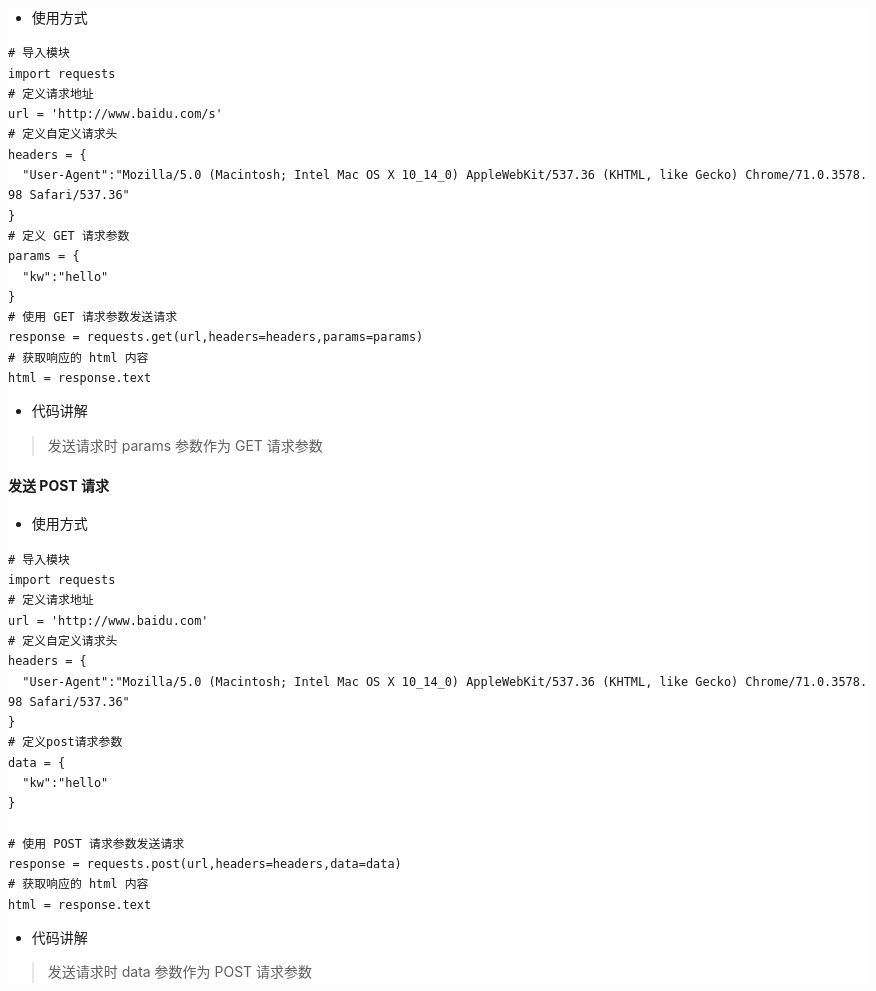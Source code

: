 - 使用方式

```
# 导入模块
import requests
# 定义请求地址
url = 'http://www.baidu.com/s'
# 定义自定义请求头
headers = {
  "User-Agent":"Mozilla/5.0 (Macintosh; Intel Mac OS X 10_14_0) AppleWebKit/537.36 (KHTML, like Gecko) Chrome/71.0.3578.98 Safari/537.36"
}
# 定义 GET 请求参数
params = {
  "kw":"hello"
}
# 使用 GET 请求参数发送请求
response = requests.get(url,headers=headers,params=params)
# 获取响应的 html 内容
html = response.text
```

- 代码讲解

> 发送请求时 params 参数作为 GET 请求参数

#### 发送 POST 请求

- 使用方式

```
# 导入模块
import requests
# 定义请求地址
url = 'http://www.baidu.com'
# 定义自定义请求头
headers = {
  "User-Agent":"Mozilla/5.0 (Macintosh; Intel Mac OS X 10_14_0) AppleWebKit/537.36 (KHTML, like Gecko) Chrome/71.0.3578.98 Safari/537.36"
}
# 定义post请求参数
data = {
  "kw":"hello"
}

# 使用 POST 请求参数发送请求
response = requests.post(url,headers=headers,data=data)
# 获取响应的 html 内容
html = response.text
```

- 代码讲解

> 发送请求时 data 参数作为 POST 请求参数
